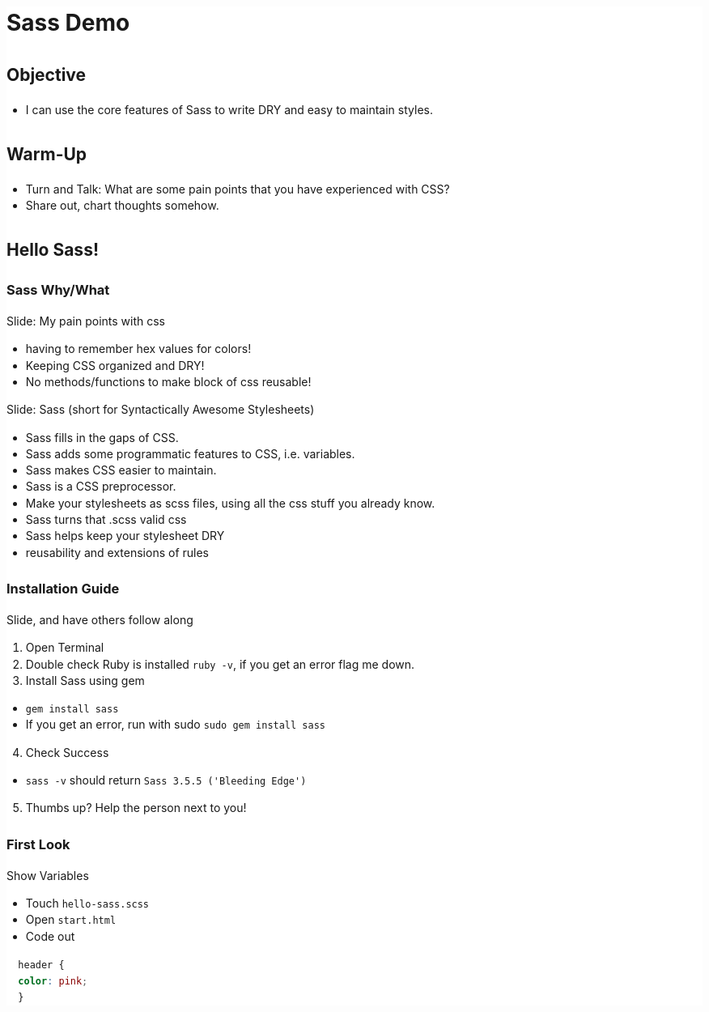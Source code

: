 # Sass Demo

## Objective
- I can use the core features of Sass to write DRY and easy to maintain styles.

## Warm-Up
- Turn and Talk: What are some pain points that you have experienced with CSS?
- Share out, chart thoughts somehow.

## Hello Sass!
### Sass Why/What
Slide: My pain points with css
  + having to remember hex values for colors!
  + Keeping CSS organized and DRY!
  + No methods/functions to make block of css reusable!

Slide: Sass (short for Syntactically Awesome Stylesheets)
  + Sass fills in the gaps of CSS.
  + Sass adds some programmatic features to CSS, i.e. variables.
  + Sass makes CSS easier to maintain.
  + Sass is a CSS preprocessor.
  + Make your stylesheets as scss files, using all the css stuff you already know.
  + Sass turns that .scss valid css
  + Sass helps keep your stylesheet DRY
  + reusability and extensions of rules

### Installation Guide
Slide, and have others follow along
  1. Open Terminal
  2. Double check Ruby is installed `ruby -v`, if you get an error flag me down.
  3. Install Sass using gem
  - `gem install sass`
  - If you get an error, run with sudo `sudo gem install sass`
  4. Check Success
  - `sass -v` should return `Sass 3.5.5 ('Bleeding Edge')`
  5. Thumbs up? Help the person next to you!

### First Look
Show Variables
- Touch `hello-sass.scss`
- Open `start.html`
- Code out
```css
  header {
  color: pink;
  }
```
 